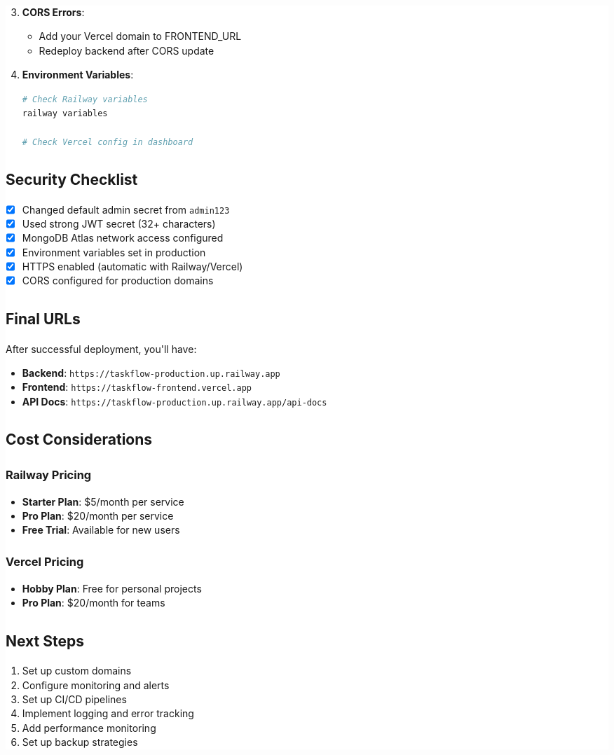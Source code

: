 3. **CORS Errors**:
   - Add your Vercel domain to FRONTEND_URL
   - Redeploy backend after CORS update

4. **Environment Variables**:
   ```bash
   # Check Railway variables
   railway variables
   
   # Check Vercel config in dashboard
   ```

## Security Checklist

- [x] Changed default admin secret from `admin123`
- [x] Used strong JWT secret (32+ characters)
- [x] MongoDB Atlas network access configured
- [x] Environment variables set in production
- [x] HTTPS enabled (automatic with Railway/Vercel)
- [x] CORS configured for production domains

## Final URLs

After successful deployment, you'll have:

- **Backend**: `https://taskflow-production.up.railway.app`
- **Frontend**: `https://taskflow-frontend.vercel.app`
- **API Docs**: `https://taskflow-production.up.railway.app/api-docs`

## Cost Considerations

### Railway Pricing
- **Starter Plan**: $5/month per service
- **Pro Plan**: $20/month per service
- **Free Trial**: Available for new users

### Vercel Pricing
- **Hobby Plan**: Free for personal projects
- **Pro Plan**: $20/month for teams

## Next Steps

1. Set up custom domains
2. Configure monitoring and alerts
3. Set up CI/CD pipelines
4. Implement logging and error tracking
5. Add performance monitoring
6. Set up backup strategies